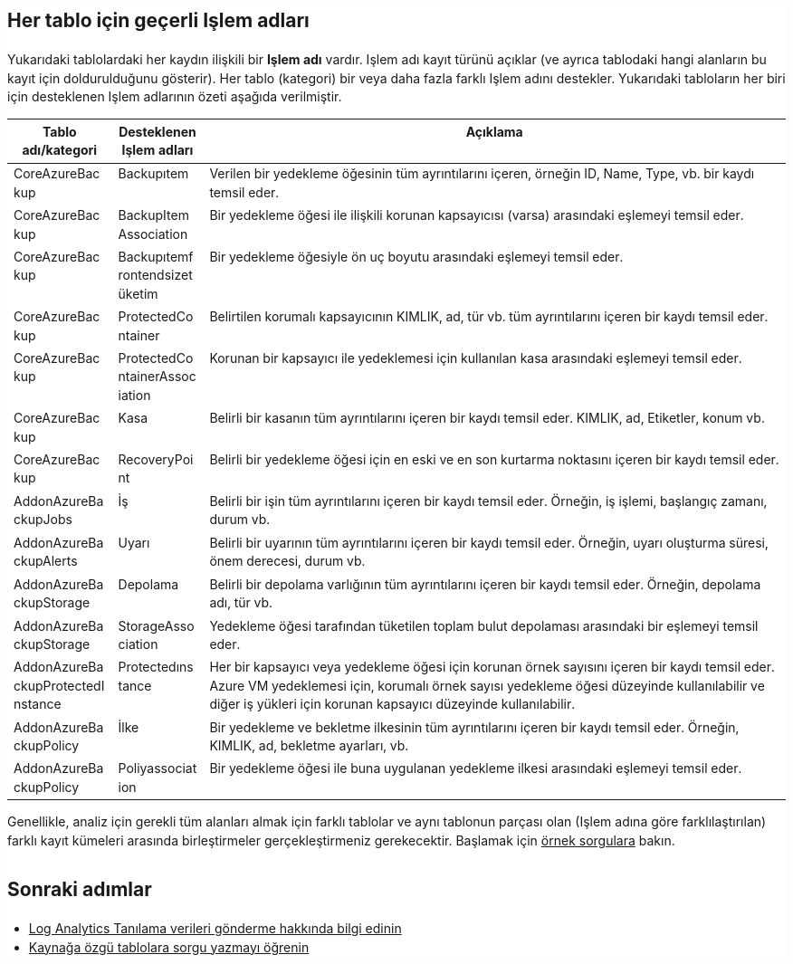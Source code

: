 ## <a name="valid-operation-names-for-each-table"></a>Her tablo için geçerli Işlem adları

Yukarıdaki tablolardaki her kaydın ilişkili bir **Işlem adı** vardır. Işlem adı kayıt türünü açıklar (ve ayrıca tablodaki hangi alanların bu kayıt için doldurulduğunu gösterir). Her tablo (kategori) bir veya daha fazla farklı Işlem adını destekler. Yukarıdaki tabloların her biri için desteklenen Işlem adlarının özeti aşağıda verilmiştir.

| **Tablo adı/kategori**                   | **Desteklenen Işlem adları** | **Açıklama**              |
| ------------------------------------------- | ------------------------------|----------------------------- |
| CoreAzureBackup | Backupıtem | Verilen bir yedekleme öğesinin tüm ayrıntılarını içeren, örneğin ID, Name, Type, vb. bir kaydı temsil eder. |
| CoreAzureBackup | BackupItemAssociation | Bir yedekleme öğesi ile ilişkili korunan kapsayıcısı (varsa) arasındaki eşlemeyi temsil eder. |
| CoreAzureBackup | Backupıtemfrontendsizetüketim | Bir yedekleme öğesiyle ön uç boyutu arasındaki eşlemeyi temsil eder. |
| CoreAzureBackup | ProtectedContainer | Belirtilen korumalı kapsayıcının KIMLIK, ad, tür vb. tüm ayrıntılarını içeren bir kaydı temsil eder. |
| CoreAzureBackup | ProtectedContainerAssociation | Korunan bir kapsayıcı ile yedeklemesi için kullanılan kasa arasındaki eşlemeyi temsil eder. |
| CoreAzureBackup | Kasa | Belirli bir kasanın tüm ayrıntılarını içeren bir kaydı temsil eder. KIMLIK, ad, Etiketler, konum vb. |
| CoreAzureBackup | RecoveryPoint | Belirli bir yedekleme öğesi için en eski ve en son kurtarma noktasını içeren bir kaydı temsil eder. |
| AddonAzureBackupJobs | İş |  Belirli bir işin tüm ayrıntılarını içeren bir kaydı temsil eder. Örneğin, iş işlemi, başlangıç zamanı, durum vb. |
| AddonAzureBackupAlerts | Uyarı | Belirli bir uyarının tüm ayrıntılarını içeren bir kaydı temsil eder. Örneğin, uyarı oluşturma süresi, önem derecesi, durum vb.  |
| AddonAzureBackupStorage | Depolama | Belirli bir depolama varlığının tüm ayrıntılarını içeren bir kaydı temsil eder. Örneğin, depolama adı, tür vb. |
| AddonAzureBackupStorage | StorageAssociation | Yedekleme öğesi tarafından tüketilen toplam bulut depolaması arasındaki bir eşlemeyi temsil eder. |
| AddonAzureBackupProtectedInstance | Protectedınstance | Her bir kapsayıcı veya yedekleme öğesi için korunan örnek sayısını içeren bir kaydı temsil eder. Azure VM yedeklemesi için, korumalı örnek sayısı yedekleme öğesi düzeyinde kullanılabilir ve diğer iş yükleri için korunan kapsayıcı düzeyinde kullanılabilir. |
| AddonAzureBackupPolicy | İlke |  Bir yedekleme ve bekletme ilkesinin tüm ayrıntılarını içeren bir kaydı temsil eder. Örneğin, KIMLIK, ad, bekletme ayarları, vb. |
| AddonAzureBackupPolicy | Poliyassociation | Bir yedekleme öğesi ile buna uygulanan yedekleme ilkesi arasındaki eşlemeyi temsil eder. |   

Genellikle, analiz için gerekli tüm alanları almak için farklı tablolar ve aynı tablonun parçası olan (Işlem adına göre farklılaştırılan) farklı kayıt kümeleri arasında birleştirmeler gerçekleştirmeniz gerekecektir. Başlamak için [örnek sorgulara](./backup-azure-monitoring-use-azuremonitor.md#sample-kusto-queries) bakın. 

## <a name="next-steps"></a>Sonraki adımlar

- [Log Analytics Tanılama verileri gönderme hakkında bilgi edinin](./backup-azure-diagnostic-events.md)
- [Kaynağa özgü tablolara sorgu yazmayı öğrenin](./backup-azure-monitoring-use-azuremonitor.md#sample-kusto-queries)